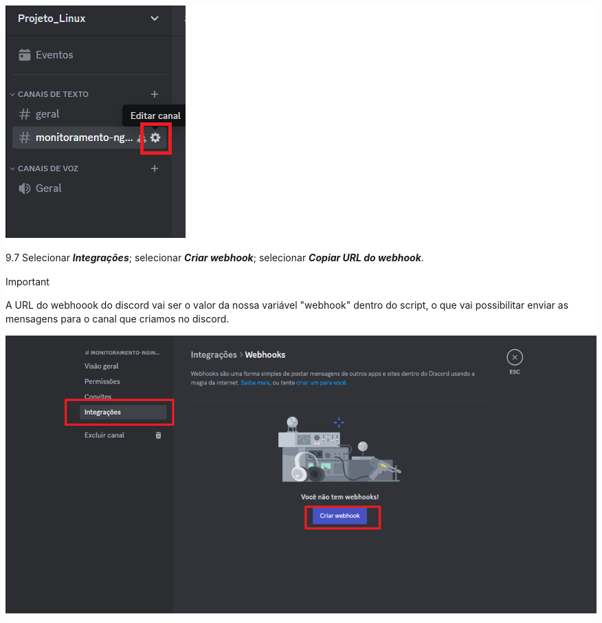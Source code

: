 <img src="./images/discord/discord5.png">

9.7 Selecionar ***Integrações***; selecionar ***Criar webhook***; selecionar ***Copiar URL do webhook***.
> [!IMPORTANT]
> A URL do webhoook do discord vai ser o valor da nossa variável "webhook" dentro do script, o que vai possibilitar enviar as mensagens para o canal que criamos no discord.

<img src="./images/discord/discord6.png">
